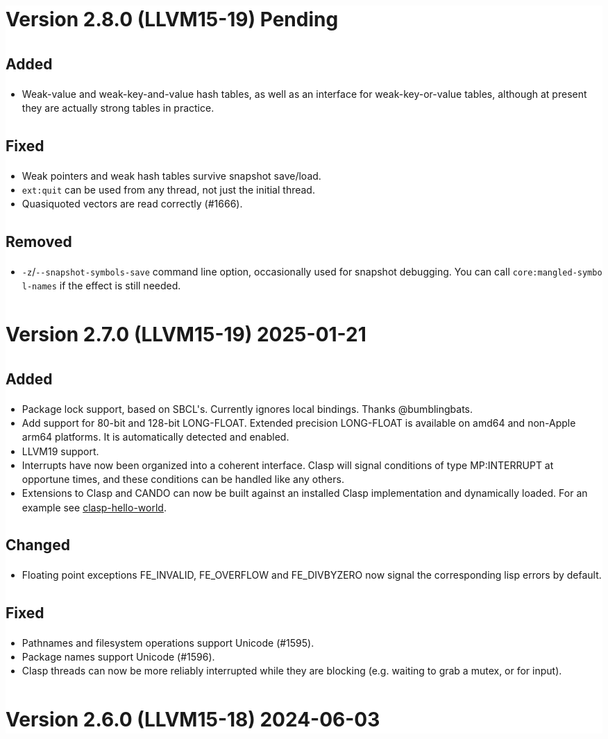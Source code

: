 # Version 2.8.0 (LLVM15-19) Pending

## Added
* Weak-value and weak-key-and-value hash tables, as well as an interface
  for weak-key-or-value tables, although at present they are actually
  strong tables in practice.

## Fixed
* Weak pointers and weak hash tables survive snapshot save/load.
* `ext:quit` can be used from any thread, not just the initial thread.
* Quasiquoted vectors are read correctly (#1666).

## Removed
* `-z`/`--snapshot-symbols-save` command line option, occasionally used
  for snapshot debugging. You can call `core:mangled-symbol-names` if the
  effect is still needed.

# Version 2.7.0 (LLVM15-19) 2025-01-21

## Added
* Package lock support, based on SBCL's. Currently ignores local
  bindings. Thanks @bumblingbats.
* Add support for 80-bit and 128-bit LONG-FLOAT. Extended precision
  LONG-FLOAT is available on amd64 and non-Apple arm64 platforms. It
  is automatically detected and enabled.
* LLVM19 support.  
* Interrupts have now been organized into a coherent interface.
  Clasp will signal conditions of type MP:INTERRUPT at opportune
  times, and these conditions can be handled like any others.
* Extensions to Clasp and CANDO can now be built against an installed
  Clasp implementation and dynamically loaded. For an example see
  [clasp-hello-world](https://github.com/clasp-developers/clasp-hello-world).

## Changed
* Floating point exceptions FE_INVALID, FE_OVERFLOW and FE_DIVBYZERO
  now signal the corresponding lisp errors by default.

## Fixed
* Pathnames and filesystem operations support Unicode (#1595).
* Package names support Unicode (#1596).
* Clasp threads can now be more reliably interrupted while they are
  blocking (e.g. waiting to grab a mutex, or for input).

# Version 2.6.0 (LLVM15-18) 2024-06-03

